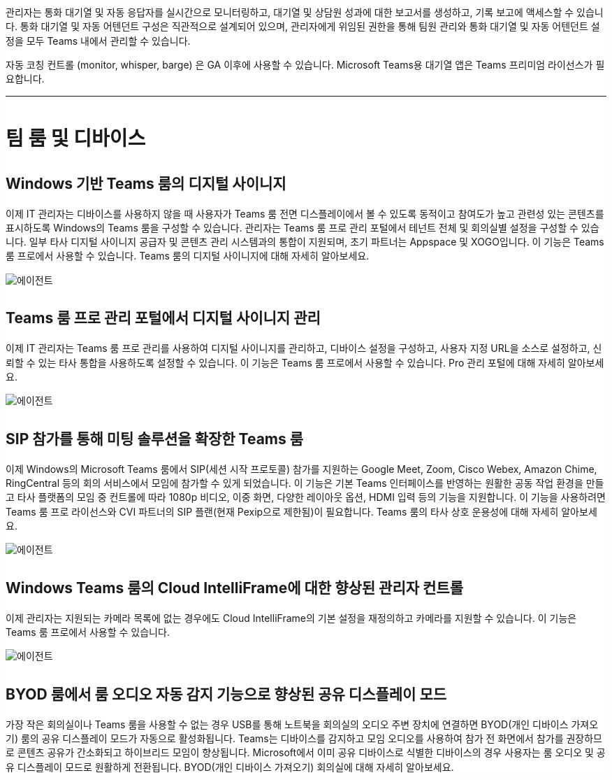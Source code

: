 관리자는 통화 대기열 및 자동 응답자를 실시간으로 모니터링하고, 대기열 및 상담원 성과에 대한 보고서를 생성하고, 기록 보고에 액세스할 수 있습니다. 통화 대기열 및 자동 어텐던트 구성은 직관적으로 설계되어 있으며, 관리자에게 위임된 권한을 통해 팀원 관리와 통화 대기열 및 자동 어텐던트 설정을 모두 Teams 내에서 관리할 수 있습니다.

<iframe width="560" height="315" src="https://www.youtube.com/embed/IpugS72BIQQ?si=2DD_5oWTNQPGsUjU" title="YouTube video player" frameborder="0" allow="accelerometer; autoplay; clipboard-write; encrypted-media; gyroscope; picture-in-picture; web-share" referrerpolicy="strict-origin-when-cross-origin" allowfullscreen></iframe>

자동 코칭 컨트롤 (monitor, whisper, barge) 은 GA 이후에 사용할 수 있습니다. Microsoft Teams용 대기열 앱은 Teams 프리미엄 라이선스가 필요합니다.

---

# 팀 룸 및 디바이스

## Windows 기반 Teams 룸의 디지털 사이니지

이제 IT 관리자는 디바이스를 사용하지 않을 때 사용자가 Teams 룸 전면 디스플레이에서 볼 수 있도록 동적이고 참여도가 높고 관련성 있는 콘텐츠를 표시하도록 Windows의 Teams 룸을 구성할 수 있습니다. 관리자는 Teams 룸 프로 관리 포털에서 테넌트 전체 및 회의실별 설정을 구성할 수 있습니다. 일부 타사 디지털 사이니지 공급자 및 콘텐츠 관리 시스템과의 통합이 지원되며, 초기 파트너는 Appspace 및 XOGO입니다. 이 기능은 Teams 룸 프로에서 사용할 수 있습니다. Teams 룸의 디지털 사이니지에 대해 자세히 알아보세요.
 
![에이전트](/mwkorea/assets/images/20241210/teams2-01.png)

## Teams 룸 프로 관리 포털에서 디지털 사이니지 관리
이제 IT 관리자는 Teams 룸 프로 관리를 사용하여 디지털 사이니지를 관리하고, 디바이스 설정을 구성하고, 사용자 지정 URL을 소스로 설정하고, 신뢰할 수 있는 타사 통합을 사용하도록 설정할 수 있습니다. 이 기능은 Teams 룸 프로에서 사용할 수 있습니다. Pro 관리 포털에 대해 자세히 알아보세요.

![에이전트](/mwkorea/assets/images/20241210/teams2-02.png)
 
## SIP 참가를 통해 미팅 솔루션을 확장한 Teams 룸

이제 Windows의 Microsoft Teams 룸에서 SIP(세션 시작 프로토콜) 참가를 지원하는 Google Meet, Zoom, Cisco Webex, Amazon Chime, RingCentral 등의 회의 서비스에서 모임에 참가할 수 있게 되었습니다. 이 기능은 기본 Teams 인터페이스를 반영하는 원활한 공동 작업 환경을 만들고 타사 플랫폼의 모임 중 컨트롤에 따라 1080p 비디오, 이중 화면, 다양한 레이아웃 옵션, HDMI 입력 등의 기능을 지원합니다.  이 기능을 사용하려면 Teams 룸 프로 라이선스와 CVI 파트너의 SIP 플랜(현재 Pexip으로 제한됨)이 필요합니다. Teams 룸의 타사 상호 운용성에 대해 자세히 알아보세요.

![에이전트](/mwkorea/assets/images/20241210/teams2-03.png)
 
## Windows Teams 룸의 Cloud IntelliFrame에 대한 향상된 관리자 컨트롤 

이제 관리자는 지원되는 카메라 목록에 없는 경우에도 Cloud IntelliFrame의 기본 설정을 재정의하고 카메라를 지원할 수 있습니다.  이 기능은 Teams 룸 프로에서 사용할 수 있습니다.
 
![에이전트](/mwkorea/assets/images/20241210/teams2-04.png)
 
## BYOD 룸에서 룸 오디오 자동 감지 기능으로 향상된 공유 디스플레이 모드

가장 작은 회의실이나 Teams 룸을 사용할 수 없는 경우 USB를 통해 노트북을 회의실의 오디오 주변 장치에 연결하면 BYOD(개인 디바이스 가져오기) 룸의 공유 디스플레이 모드가 자동으로 활성화됩니다. Teams는 디바이스를 감지하고 모임 오디오를 사용하여 참가 전 화면에서 참가를 권장하므로 콘텐츠 공유가 간소화되고 하이브리드 모임이 향상됩니다.  Microsoft에서 이미 공유 디바이스로 식별한 디바이스의 경우 사용자는 룸 오디오 및 공유 디스플레이 모드로 원활하게 전환됩니다. BYOD(개인 디바이스 가져오기) 회의실에 대해 자세히 알아보세요.
 